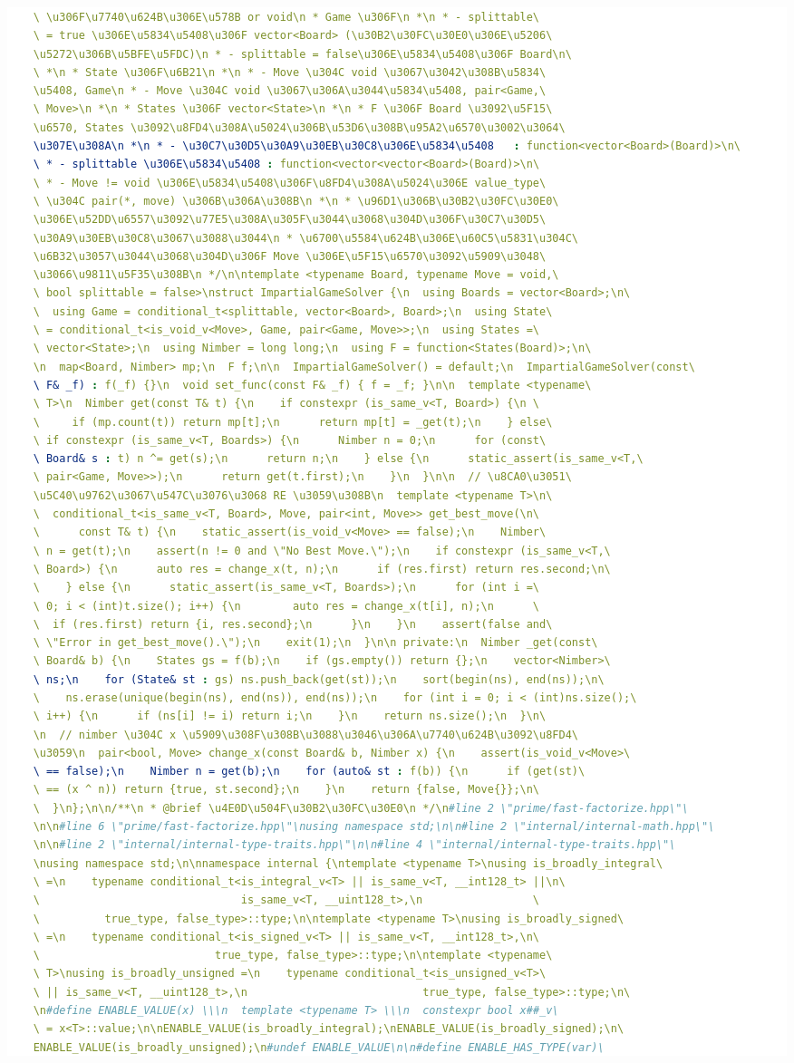```yaml
    \ \u306F\u7740\u624B\u306E\u578B or void\n * Game \u306F\n *\n * - splittable\
    \ = true \u306E\u5834\u5408\u306F vector<Board> (\u30B2\u30FC\u30E0\u306E\u5206\
    \u5272\u306B\u5BFE\u5FDC)\n * - splittable = false\u306E\u5834\u5408\u306F Board\n\
    \ *\n * State \u306F\u6B21\n *\n * - Move \u304C void \u3067\u3042\u308B\u5834\
    \u5408, Game\n * - Move \u304C void \u3067\u306A\u3044\u5834\u5408, pair<Game,\
    \ Move>\n *\n * States \u306F vector<State>\n *\n * F \u306F Board \u3092\u5F15\
    \u6570, States \u3092\u8FD4\u308A\u5024\u306B\u53D6\u308B\u95A2\u6570\u3002\u3064\
    \u307E\u308A\n *\n * - \u30C7\u30D5\u30A9\u30EB\u30C8\u306E\u5834\u5408   : function<vector<Board>(Board)>\n\
    \ * - splittable \u306E\u5834\u5408 : function<vector<vector<Board>(Board)>\n\
    \ * - Move != void \u306E\u5834\u5408\u306F\u8FD4\u308A\u5024\u306E value_type\
    \ \u304C pair(*, move) \u306B\u306A\u308B\n *\n * \u96D1\u306B\u30B2\u30FC\u30E0\
    \u306E\u52DD\u6557\u3092\u77E5\u308A\u305F\u3044\u3068\u304D\u306F\u30C7\u30D5\
    \u30A9\u30EB\u30C8\u3067\u3088\u3044\n * \u6700\u5584\u624B\u306E\u60C5\u5831\u304C\
    \u6B32\u3057\u3044\u3068\u304D\u306F Move \u306E\u5F15\u6570\u3092\u5909\u3048\
    \u3066\u9811\u5F35\u308B\n */\n\ntemplate <typename Board, typename Move = void,\
    \ bool splittable = false>\nstruct ImpartialGameSolver {\n  using Boards = vector<Board>;\n\
    \  using Game = conditional_t<splittable, vector<Board>, Board>;\n  using State\
    \ = conditional_t<is_void_v<Move>, Game, pair<Game, Move>>;\n  using States =\
    \ vector<State>;\n  using Nimber = long long;\n  using F = function<States(Board)>;\n\
    \n  map<Board, Nimber> mp;\n  F f;\n\n  ImpartialGameSolver() = default;\n  ImpartialGameSolver(const\
    \ F& _f) : f(_f) {}\n  void set_func(const F& _f) { f = _f; }\n\n  template <typename\
    \ T>\n  Nimber get(const T& t) {\n    if constexpr (is_same_v<T, Board>) {\n \
    \     if (mp.count(t)) return mp[t];\n      return mp[t] = _get(t);\n    } else\
    \ if constexpr (is_same_v<T, Boards>) {\n      Nimber n = 0;\n      for (const\
    \ Board& s : t) n ^= get(s);\n      return n;\n    } else {\n      static_assert(is_same_v<T,\
    \ pair<Game, Move>>);\n      return get(t.first);\n    }\n  }\n\n  // \u8CA0\u3051\
    \u5C40\u9762\u3067\u547C\u3076\u3068 RE \u3059\u308B\n  template <typename T>\n\
    \  conditional_t<is_same_v<T, Board>, Move, pair<int, Move>> get_best_move(\n\
    \      const T& t) {\n    static_assert(is_void_v<Move> == false);\n    Nimber\
    \ n = get(t);\n    assert(n != 0 and \"No Best Move.\");\n    if constexpr (is_same_v<T,\
    \ Board>) {\n      auto res = change_x(t, n);\n      if (res.first) return res.second;\n\
    \    } else {\n      static_assert(is_same_v<T, Boards>);\n      for (int i =\
    \ 0; i < (int)t.size(); i++) {\n        auto res = change_x(t[i], n);\n      \
    \  if (res.first) return {i, res.second};\n      }\n    }\n    assert(false and\
    \ \"Error in get_best_move().\");\n    exit(1);\n  }\n\n private:\n  Nimber _get(const\
    \ Board& b) {\n    States gs = f(b);\n    if (gs.empty()) return {};\n    vector<Nimber>\
    \ ns;\n    for (State& st : gs) ns.push_back(get(st));\n    sort(begin(ns), end(ns));\n\
    \    ns.erase(unique(begin(ns), end(ns)), end(ns));\n    for (int i = 0; i < (int)ns.size();\
    \ i++) {\n      if (ns[i] != i) return i;\n    }\n    return ns.size();\n  }\n\
    \n  // nimber \u304C x \u5909\u308F\u308B\u3088\u3046\u306A\u7740\u624B\u3092\u8FD4\
    \u3059\n  pair<bool, Move> change_x(const Board& b, Nimber x) {\n    assert(is_void_v<Move>\
    \ == false);\n    Nimber n = get(b);\n    for (auto& st : f(b)) {\n      if (get(st)\
    \ == (x ^ n)) return {true, st.second};\n    }\n    return {false, Move{}};\n\
    \  }\n};\n\n/**\n * @brief \u4E0D\u504F\u30B2\u30FC\u30E0\n */\n#line 2 \"prime/fast-factorize.hpp\"\
    \n\n#line 6 \"prime/fast-factorize.hpp\"\nusing namespace std;\n\n#line 2 \"internal/internal-math.hpp\"\
    \n\n#line 2 \"internal/internal-type-traits.hpp\"\n\n#line 4 \"internal/internal-type-traits.hpp\"\
    \nusing namespace std;\n\nnamespace internal {\ntemplate <typename T>\nusing is_broadly_integral\
    \ =\n    typename conditional_t<is_integral_v<T> || is_same_v<T, __int128_t> ||\n\
    \                               is_same_v<T, __uint128_t>,\n                 \
    \          true_type, false_type>::type;\n\ntemplate <typename T>\nusing is_broadly_signed\
    \ =\n    typename conditional_t<is_signed_v<T> || is_same_v<T, __int128_t>,\n\
    \                           true_type, false_type>::type;\n\ntemplate <typename\
    \ T>\nusing is_broadly_unsigned =\n    typename conditional_t<is_unsigned_v<T>\
    \ || is_same_v<T, __uint128_t>,\n                           true_type, false_type>::type;\n\
    \n#define ENABLE_VALUE(x) \\\n  template <typename T> \\\n  constexpr bool x##_v\
    \ = x<T>::value;\n\nENABLE_VALUE(is_broadly_integral);\nENABLE_VALUE(is_broadly_signed);\n\
    ENABLE_VALUE(is_broadly_unsigned);\n#undef ENABLE_VALUE\n\n#define ENABLE_HAS_TYPE(var)\
```